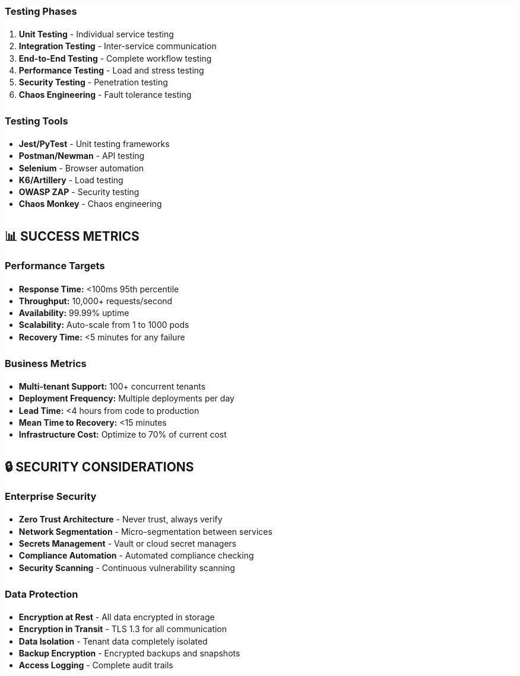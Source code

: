 ### Testing Phases
1. **Unit Testing** - Individual service testing
2. **Integration Testing** - Inter-service communication
3. **End-to-End Testing** - Complete workflow testing
4. **Performance Testing** - Load and stress testing
5. **Security Testing** - Penetration testing
6. **Chaos Engineering** - Fault tolerance testing

### Testing Tools
- **Jest/PyTest** - Unit testing frameworks
- **Postman/Newman** - API testing
- **Selenium** - Browser automation
- **K6/Artillery** - Load testing
- **OWASP ZAP** - Security testing
- **Chaos Monkey** - Chaos engineering

## 📊 SUCCESS METRICS

### Performance Targets
- **Response Time:** <100ms 95th percentile
- **Throughput:** 10,000+ requests/second
- **Availability:** 99.99% uptime
- **Scalability:** Auto-scale from 1 to 1000 pods
- **Recovery Time:** <5 minutes for any failure

### Business Metrics
- **Multi-tenant Support:** 100+ concurrent tenants
- **Deployment Frequency:** Multiple deployments per day
- **Lead Time:** <4 hours from code to production
- **Mean Time to Recovery:** <15 minutes
- **Infrastructure Cost:** Optimize to 70% of current cost

## 🔒 SECURITY CONSIDERATIONS

### Enterprise Security
- **Zero Trust Architecture** - Never trust, always verify
- **Network Segmentation** - Micro-segmentation between services
- **Secrets Management** - Vault or cloud secret managers
- **Compliance Automation** - Automated compliance checking
- **Security Scanning** - Continuous vulnerability scanning

### Data Protection
- **Encryption at Rest** - All data encrypted in storage
- **Encryption in Transit** - TLS 1.3 for all communication
- **Data Isolation** - Tenant data completely isolated
- **Backup Encryption** - Encrypted backups and snapshots
- **Access Logging** - Complete audit trails

